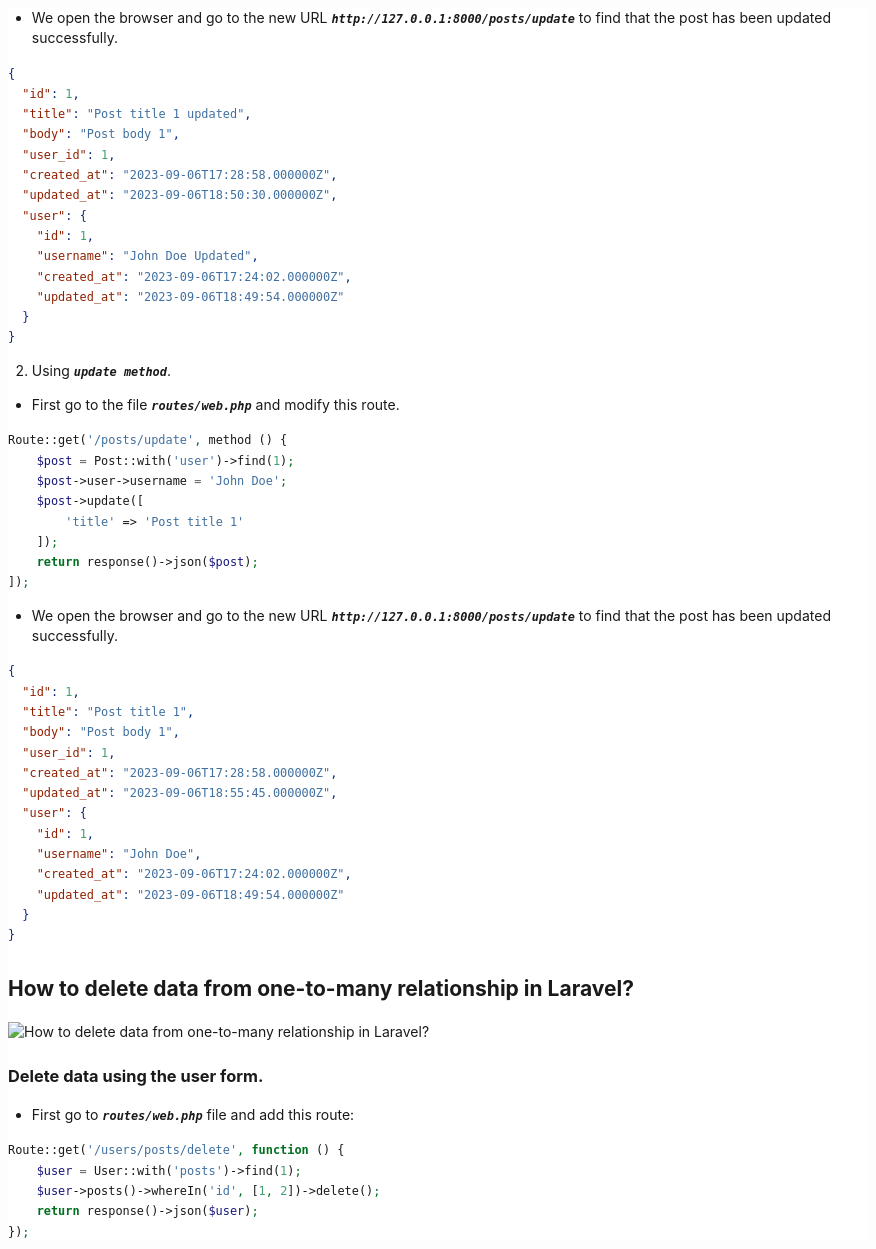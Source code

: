 * We open the browser and go to the new URL ***`http://127.0.0.1:8000/posts/update`*** to find that the post has been updated successfully.
```json
{
  "id": 1,
  "title": "Post title 1 updated",
  "body": "Post body 1",
  "user_id": 1,
  "created_at": "2023-09-06T17:28:58.000000Z",
  "updated_at": "2023-09-06T18:50:30.000000Z",
  "user": {
    "id": 1,
    "username": "John Doe Updated",
    "created_at": "2023-09-06T17:24:02.000000Z",
    "updated_at": "2023-09-06T18:49:54.000000Z"
  }
}
```

2. Using ***`update method`***.
* First go to the file ***`routes/web.php`*** and modify this route.
```PHP
Route::get('/posts/update', method () {
    $post = Post::with('user')->find(1);
    $post->user->username = 'John Doe';
    $post->update([
        'title' => 'Post title 1'
    ]);
    return response()->json($post);
]);
```

* We open the browser and go to the new URL ***`http://127.0.0.1:8000/posts/update`*** to find that the post has been updated successfully.
```json
{
  "id": 1,
  "title": "Post title 1",
  "body": "Post body 1",
  "user_id": 1,
  "created_at": "2023-09-06T17:28:58.000000Z",
  "updated_at": "2023-09-06T18:55:45.000000Z",
  "user": {
    "id": 1,
    "username": "John Doe",
    "created_at": "2023-09-06T17:24:02.000000Z",
    "updated_at": "2023-09-06T18:49:54.000000Z"
  }
}
```

## How to delete data from one-to-many relationship in Laravel?
![How to delete data from one-to-many relationship in Laravel?](/img/laravel-eloquent-one-to-many-relationship-ultimate-guide-2023/en/how-to-delete-data-from-one-to-many-relationship-in-laravel.png "How to delete data from one-to-many relationship in Laravel?")
### Delete data using the user form.
* First go to ***`routes/web.php`*** file and add this route:
```PHP
Route::get('/users/posts/delete', function () {
    $user = User::with('posts')->find(1);
    $user->posts()->whereIn('id', [1, 2])->delete();
    return response()->json($user);
});
```
